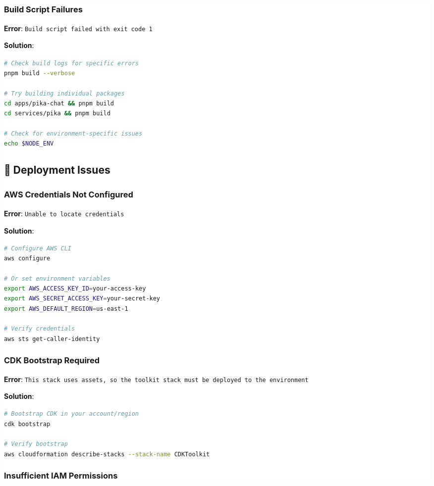 ### Build Script Failures

**Error**: `Build script failed with exit code 1`

**Solution**:

```bash
# Check build logs for specific errors
pnpm build --verbose

# Try building individual packages
cd apps/pika-chat && pnpm build
cd services/pika && pnpm build

# Check for environment-specific issues
echo $NODE_ENV
```

## 🚀 Deployment Issues

### AWS Credentials Not Configured

**Error**: `Unable to locate credentials`

**Solution**:

```bash
# Configure AWS CLI
aws configure

# Or set environment variables
export AWS_ACCESS_KEY_ID=your-access-key
export AWS_SECRET_ACCESS_KEY=your-secret-key
export AWS_DEFAULT_REGION=us-east-1

# Verify credentials
aws sts get-caller-identity
```

### CDK Bootstrap Required

**Error**: `This stack uses assets, so the toolkit stack must be deployed to the environment`

**Solution**:

```bash
# Bootstrap CDK in your account/region
cdk bootstrap

# Verify bootstrap
aws cloudformation describe-stacks --stack-name CDKToolkit
```

### Insufficient IAM Permissions
